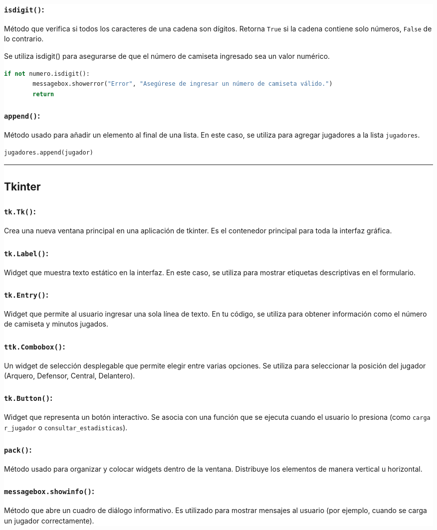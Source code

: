 ### `isdigit()`:
Método que verifica si todos los caracteres de una cadena son dígitos. Retorna `True` si la cadena contiene solo números, `False` de lo contrario.

Se utiliza isdigit() para asegurarse de que el número de camiseta ingresado sea un valor numérico.

```python
if not numero.isdigit():
        messagebox.showerror("Error", "Asegúrese de ingresar un número de camiseta válido.")
        return
```

### `append()`:
Método usado para añadir un elemento al final de una lista. En este caso, se utiliza para agregar jugadores a la lista `jugadores`.

```python
jugadores.append(jugador)
```
---

## Tkinter

### `tk.Tk()`:
Crea una nueva ventana principal en una aplicación de tkinter. Es el contenedor principal para toda la interfaz gráfica.

### `tk.Label()`:
Widget que muestra texto estático en la interfaz. En este caso, se utiliza para mostrar etiquetas descriptivas en el formulario.

### `tk.Entry()`:
Widget que permite al usuario ingresar una sola línea de texto. En tu código, se utiliza para obtener información como el número de camiseta y minutos jugados.

### `ttk.Combobox()`:
Un widget de selección desplegable que permite elegir entre varias opciones. Se utiliza para seleccionar la posición del jugador (Arquero, Defensor, Central, Delantero).

### `tk.Button()`:
Widget que representa un botón interactivo. Se asocia con una función que se ejecuta cuando el usuario lo presiona (como `cargar_jugador` o `consultar_estadisticas`).

### `pack()`:
Método usado para organizar y colocar widgets dentro de la ventana. Distribuye los elementos de manera vertical u horizontal.

### `messagebox.showinfo()`:
Método que abre un cuadro de diálogo informativo. Es utilizado para mostrar mensajes al usuario (por ejemplo, cuando se carga un jugador correctamente).
